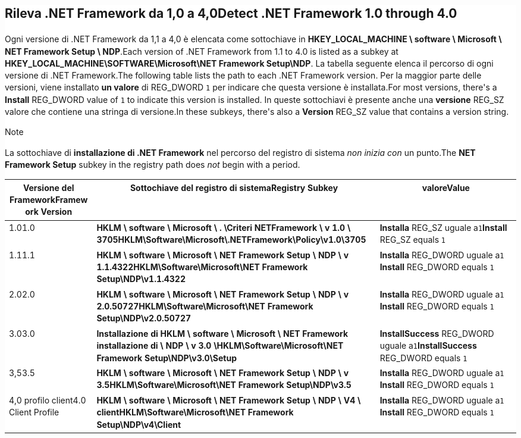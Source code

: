 ## <a name="detect-net-framework-10-through-40"></a><span data-ttu-id="9c28e-205">Rileva .NET Framework da 1,0 a 4,0</span><span class="sxs-lookup"><span data-stu-id="9c28e-205">Detect .NET Framework 1.0 through 4.0</span></span>

<span data-ttu-id="9c28e-206">Ogni versione di .NET Framework da 1,1 a 4,0 è elencata come sottochiave in **HKEY_LOCAL_MACHINE \\ software \\ Microsoft \\ NET Framework Setup \\ NDP**.</span><span class="sxs-lookup"><span data-stu-id="9c28e-206">Each version of .NET Framework from 1.1 to 4.0 is listed as a subkey at **HKEY_LOCAL_MACHINE\\SOFTWARE\\Microsoft\\NET Framework Setup\\NDP**.</span></span> <span data-ttu-id="9c28e-207">La tabella seguente elenca il percorso di ogni versione di .NET Framework.</span><span class="sxs-lookup"><span data-stu-id="9c28e-207">The following table lists the path to each .NET Framework version.</span></span> <span data-ttu-id="9c28e-208">Per la maggior parte delle versioni, viene installato **un valore** di REG_DWORD `1` per indicare che questa versione è installata.</span><span class="sxs-lookup"><span data-stu-id="9c28e-208">For most versions, there's a **Install** REG_DWORD value of `1` to indicate this version is installed.</span></span> <span data-ttu-id="9c28e-209">In queste sottochiavi è presente anche una **versione** REG_SZ valore che contiene una stringa di versione.</span><span class="sxs-lookup"><span data-stu-id="9c28e-209">In these subkeys, there's also a **Version** REG_SZ value that contains a version string.</span></span>

> [!NOTE]
> <span data-ttu-id="9c28e-210">La sottochiave di **installazione di .NET Framework** nel percorso del registro di sistema *non inizia con* un punto.</span><span class="sxs-lookup"><span data-stu-id="9c28e-210">The **NET Framework Setup** subkey in the registry path does *not* begin with a period.</span></span>

| <span data-ttu-id="9c28e-211">Versione del Framework</span><span class="sxs-lookup"><span data-stu-id="9c28e-211">Framework Version</span></span>  | <span data-ttu-id="9c28e-212">Sottochiave del registro di sistema</span><span class="sxs-lookup"><span data-stu-id="9c28e-212">Registry Subkey</span></span> | <span data-ttu-id="9c28e-213">valore</span><span class="sxs-lookup"><span data-stu-id="9c28e-213">Value</span></span> |
| ------------------ | --------------- | ----- |
| <span data-ttu-id="9c28e-214">1.0</span><span class="sxs-lookup"><span data-stu-id="9c28e-214">1.0</span></span>                | <span data-ttu-id="9c28e-215">**HKLM \\ software \\ Microsoft \\ . \\Criteri NETFramework \\ v 1.0 \\ 3705**</span><span class="sxs-lookup"><span data-stu-id="9c28e-215">**HKLM\\Software\\Microsoft\\.NETFramework\\Policy\\v1.0\\3705**</span></span>     | <span data-ttu-id="9c28e-216">**Installa** REG_SZ uguale a`1`</span><span class="sxs-lookup"><span data-stu-id="9c28e-216">**Install** REG_SZ equals `1`</span></span> |
| <span data-ttu-id="9c28e-217">1.1</span><span class="sxs-lookup"><span data-stu-id="9c28e-217">1.1</span></span>                | <span data-ttu-id="9c28e-218">**HKLM \\ software \\ Microsoft \\ NET Framework Setup \\ NDP \\ v 1.1.4322**</span><span class="sxs-lookup"><span data-stu-id="9c28e-218">**HKLM\\Software\\Microsoft\\NET Framework Setup\\NDP\\v1.1.4322**</span></span>   | <span data-ttu-id="9c28e-219">**Installa** REG_DWORD uguale a`1`</span><span class="sxs-lookup"><span data-stu-id="9c28e-219">**Install** REG_DWORD equals `1`</span></span> |
| <span data-ttu-id="9c28e-220">2.0</span><span class="sxs-lookup"><span data-stu-id="9c28e-220">2.0</span></span>                | <span data-ttu-id="9c28e-221">**HKLM \\ software \\ Microsoft \\ NET Framework Setup \\ NDP \\ v 2.0.50727**</span><span class="sxs-lookup"><span data-stu-id="9c28e-221">**HKLM\\Software\\Microsoft\\NET Framework Setup\\NDP\\v2.0.50727**</span></span>  | <span data-ttu-id="9c28e-222">**Installa** REG_DWORD uguale a`1`</span><span class="sxs-lookup"><span data-stu-id="9c28e-222">**Install** REG_DWORD equals `1`</span></span> |
| <span data-ttu-id="9c28e-223">3.0</span><span class="sxs-lookup"><span data-stu-id="9c28e-223">3.0</span></span>                | <span data-ttu-id="9c28e-224">**Installazione di HKLM \\ software \\ Microsoft \\ NET Framework installazione di \\ NDP \\ v 3.0 \\**</span><span class="sxs-lookup"><span data-stu-id="9c28e-224">**HKLM\\Software\\Microsoft\\NET Framework Setup\\NDP\\v3.0\\Setup**</span></span> | <span data-ttu-id="9c28e-225">**InstallSuccess** REG_DWORD uguale a`1`</span><span class="sxs-lookup"><span data-stu-id="9c28e-225">**InstallSuccess** REG_DWORD equals `1`</span></span> |
| <span data-ttu-id="9c28e-226">3,5</span><span class="sxs-lookup"><span data-stu-id="9c28e-226">3.5</span></span>                | <span data-ttu-id="9c28e-227">**HKLM \\ software \\ Microsoft \\ NET Framework Setup \\ NDP \\ v 3.5**</span><span class="sxs-lookup"><span data-stu-id="9c28e-227">**HKLM\\Software\\Microsoft\\NET Framework Setup\\NDP\\v3.5**</span></span>        | <span data-ttu-id="9c28e-228">**Installa** REG_DWORD uguale a`1`</span><span class="sxs-lookup"><span data-stu-id="9c28e-228">**Install** REG_DWORD equals `1`</span></span> |
| <span data-ttu-id="9c28e-229">4,0 profilo client</span><span class="sxs-lookup"><span data-stu-id="9c28e-229">4.0 Client Profile</span></span> | <span data-ttu-id="9c28e-230">**HKLM \\ software \\ Microsoft \\ NET Framework Setup \\ NDP \\ V4 \\ client**</span><span class="sxs-lookup"><span data-stu-id="9c28e-230">**HKLM\\Software\\Microsoft\\NET Framework Setup\\NDP\\v4\\Client**</span></span>  | <span data-ttu-id="9c28e-231">**Installa** REG_DWORD uguale a`1`</span><span class="sxs-lookup"><span data-stu-id="9c28e-231">**Install** REG_DWORD equals `1`</span></span> |